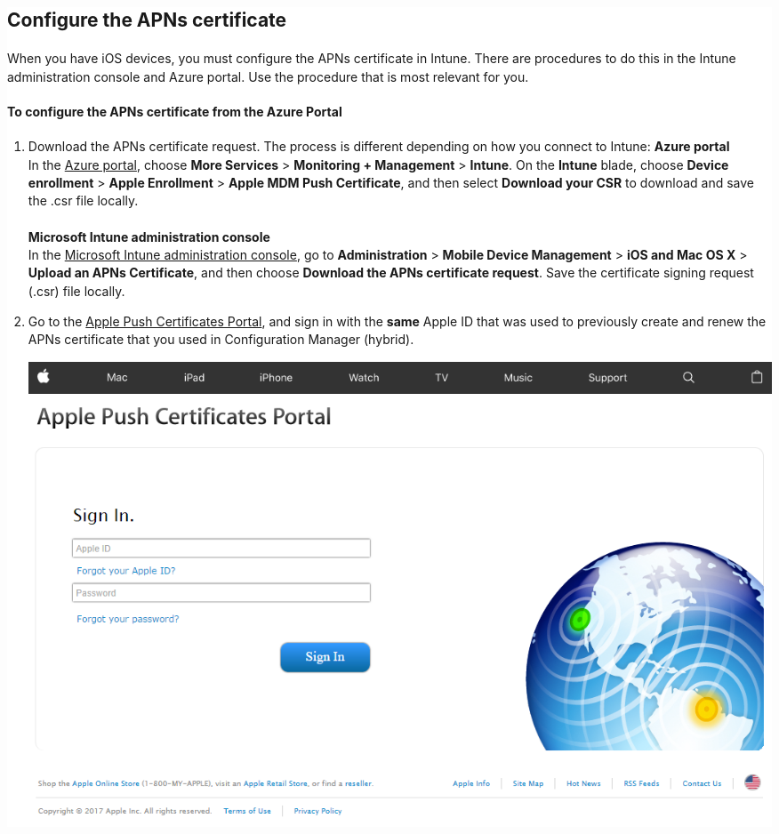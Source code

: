 ## Configure the APNs certificate
When you have iOS devices, you must configure the APNs certificate in Intune. There are procedures to do this in the Intune administration console and Azure portal. Use the procedure that is most relevant for you.  

#### To configure the APNs certificate from the Azure Portal
1.	Download the APNs certificate request. The process is different depending on how you connect to Intune:
    **Azure portal**   
    In the [Azure portal](https://azure.portal.com), choose **More Services** &gt; **Monitoring + Management** &gt; **Intune**. On the **Intune** blade, choose **Device enrollment** &gt; **Apple Enrollment** &gt; **Apple MDM Push Certificate**, and then select **Download your CSR** to download and save the .csr file locally.   
    <br/>
    **Microsoft Intune administration console**    
    In the [Microsoft Intune administration console](http://manage.microsoft.com), go to **Administration** &gt; **Mobile Device Management** &gt; **iOS and Mac OS X** &gt; **Upload an APNs Certificate**, and then choose **Download the APNs certificate request**. Save the certificate signing request (.csr) file locally.

2.	Go to the [Apple Push Certificates Portal](http://go.microsoft.com/fwlink/?LinkId=269844), and sign in with the **same** Apple ID that was used to previously create and renew the APNs certificate that you used in Configuration Manager (hybrid).

    ![Apple Push Certificates Portal sign in page](/sccm/mdm/deploy-use/media/mdm-change-apns-portal.png)
